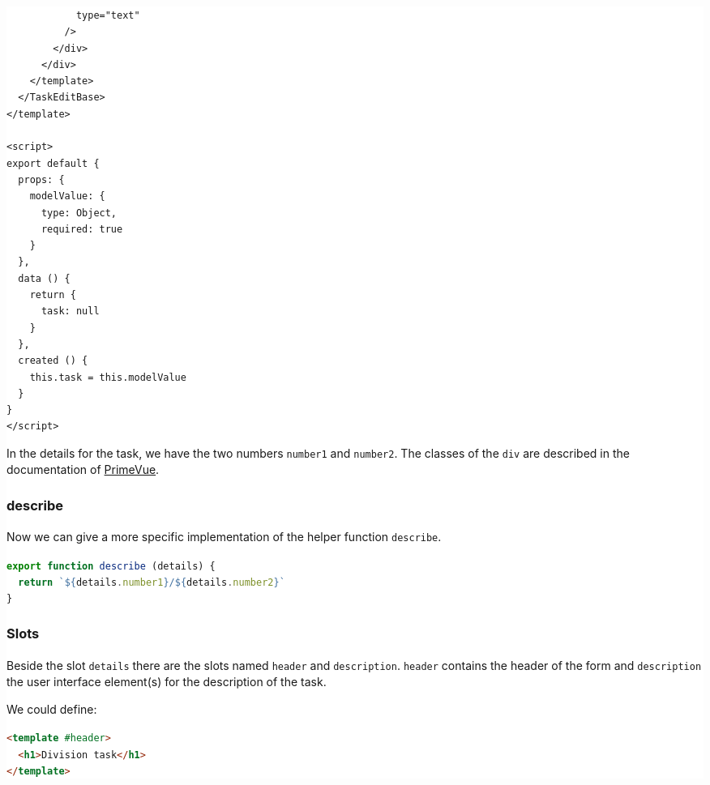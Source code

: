 ```html{9,17}
            type="text"
          />
        </div>
      </div>
    </template>
  </TaskEditBase>
</template>

<script>
export default {
  props: {
    modelValue: {
      type: Object,
      required: true
    }
  },
  data () {
    return {
      task: null
    }
  },
  created () {
    this.task = this.modelValue
  }
}
</script>
```

In the details for the task, we have the two numbers `number1` and `number2`.
The classes of the `div` are described in the documentation of 
[PrimeVue](https://primefaces.org/primevue/showcase/#/grid).

### describe

Now we can give a more specific implementation of the helper function
`describe`.

```js
export function describe (details) {
  return `${details.number1}/${details.number2}`
}
```

### Slots

Beside the slot `details` there are the slots named `header` and `description`.
`header` contains the header of the form and `description` the user interface
element(s) for the description of the task.

We could define:

```html
<template #header>
  <h1>Division task</h1>
</template>
```
